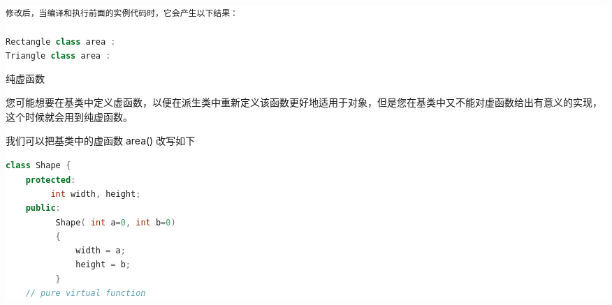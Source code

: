 ```c++
修改后，当编译和执行前面的实例代码时，它会产生以下结果：

Rectangle class area :
Triangle class area :
```

纯虚函数

您可能想要在基类中定义虚函数，以便在派生类中重新定义该函数更好地适用于对象，但是您在基类中又不能对虚函数给出有意义的实现，这个时候就会用到纯虚函数。

我们可以把基类中的虚函数 area() 改写如下

```c++
class Shape {   
    protected:  
         int width, height;  
    public:  
          Shape( int a=0, int b=0)
          {    
              width = a;  
              height = b;     
          }   
    // pure virtual function    
